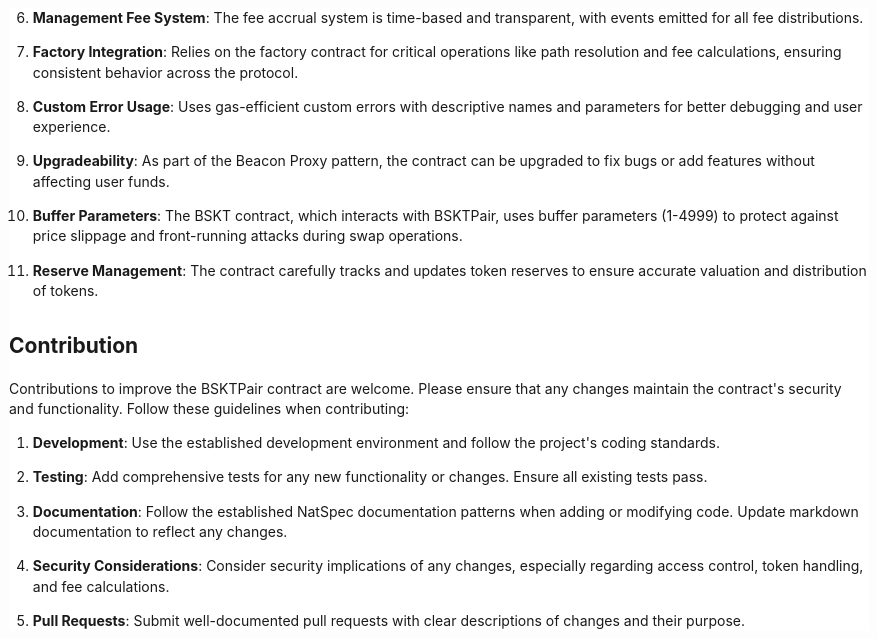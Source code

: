 6. **Management Fee System**: The fee accrual system is time-based and transparent, with events emitted for all fee distributions.

7. **Factory Integration**: Relies on the factory contract for critical operations like path resolution and fee calculations, ensuring consistent behavior across the protocol.

8. **Custom Error Usage**: Uses gas-efficient custom errors with descriptive names and parameters for better debugging and user experience.

9. **Upgradeability**: As part of the Beacon Proxy pattern, the contract can be upgraded to fix bugs or add features without affecting user funds.

10. **Buffer Parameters**: The BSKT contract, which interacts with BSKTPair, uses buffer parameters (1-4999) to protect against price slippage and front-running attacks during swap operations.

11. **Reserve Management**: The contract carefully tracks and updates token reserves to ensure accurate valuation and distribution of tokens.

## Contribution
Contributions to improve the BSKTPair contract are welcome. Please ensure that any changes maintain the contract's security and functionality. Follow these guidelines when contributing:

1. **Development**: Use the established development environment and follow the project's coding standards.

2. **Testing**: Add comprehensive tests for any new functionality or changes. Ensure all existing tests pass.

3. **Documentation**: Follow the established NatSpec documentation patterns when adding or modifying code. Update markdown documentation to reflect any changes.

4. **Security Considerations**: Consider security implications of any changes, especially regarding access control, token handling, and fee calculations.

5. **Pull Requests**: Submit well-documented pull requests with clear descriptions of changes and their purpose.
